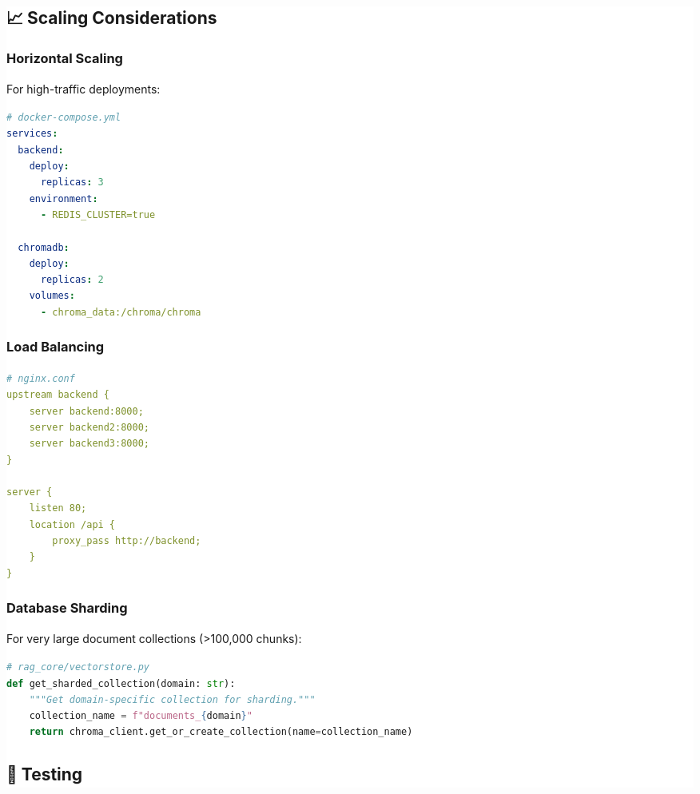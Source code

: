 ## 📈 Scaling Considerations

### Horizontal Scaling
For high-traffic deployments:

```yaml
# docker-compose.yml
services:
  backend:
    deploy:
      replicas: 3
    environment:
      - REDIS_CLUSTER=true
  
  chromadb:
    deploy:
      replicas: 2
    volumes:
      - chroma_data:/chroma/chroma
```

### Load Balancing
```yaml
# nginx.conf
upstream backend {
    server backend:8000;
    server backend2:8000;
    server backend3:8000;
}

server {
    listen 80;
    location /api {
        proxy_pass http://backend;
    }
}
```

### Database Sharding
For very large document collections (>100,000 chunks):

```python
# rag_core/vectorstore.py
def get_sharded_collection(domain: str):
    """Get domain-specific collection for sharding."""
    collection_name = f"documents_{domain}"
    return chroma_client.get_or_create_collection(name=collection_name)
```

## 🧪 Testing
